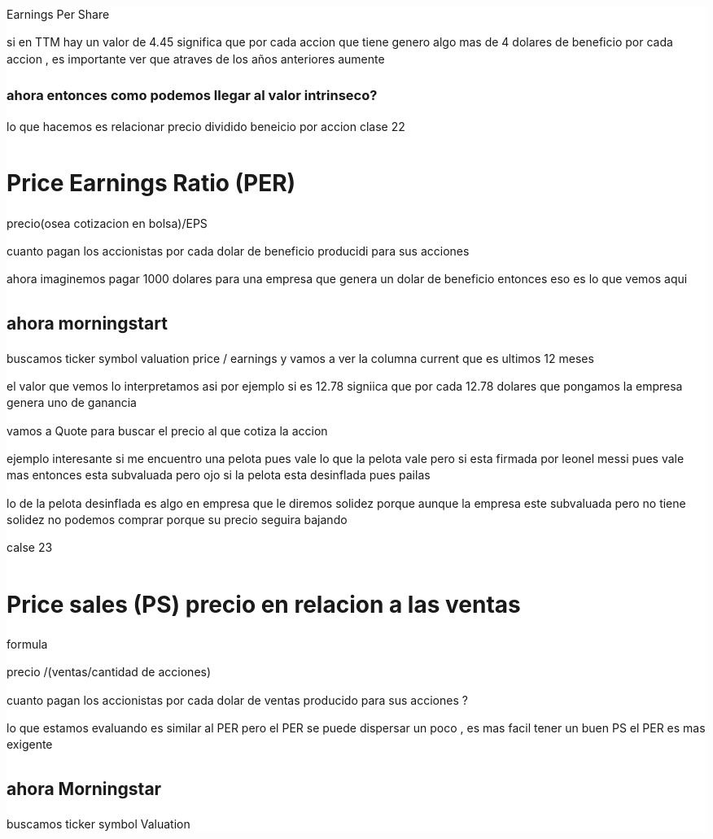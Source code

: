 Earnings Per Share

si en TTM hay un valor de 4.45 significa que  por cada accion que tiene genero algo mas de 4 dolares de beneficio por cada accion , es importante ver que atraves de los años anteriores  aumente 

### ahora entonces como podemos llegar al valor intrinseco?

lo que hacemos es relacionar precio dividido beneicio por accion 
clase 22
# Price Earnings Ratio (PER)

precio(osea cotizacion en bolsa)/EPS

cuanto pagan los accionistas por cada dolar de beneficio  producidi para sus acciones 

ahora imaginemos pagar 1000 dolares para una empresa que genera un dolar de beneficio entonces eso es lo que vemos aqui 

## ahora morningstart 
buscamos ticker symbol
valuation 
price / earnings   y vamos a ver la columna current que es ultimos 12 meses 


el valor que vemos lo interpretamos asi por ejemplo si es 12.78  signiica que por cada 12.78 dolares que pongamos la empresa genera uno de ganancia 


vamos a Quote para buscar el precio al que cotiza la accion 

ejemplo interesante
 si me encuentro una pelota pues vale lo que la pelota vale 
 pero si esta firmada por leonel messi pues vale mas entonces esta subvaluada
 pero ojo si la pelota esta desinflada pues pailas

 lo de la pelota desinflada es algo en empresa que le diremos solidez 
 porque aunque la empresa este subvaluada pero no tiene solidez no podemos comprar porque su
 precio seguira bajando 


 calse 23 

 # Price sales (PS) precio en relacion a las ventas

 formula 

 precio /(ventas/cantidad de acciones)

 cuanto pagan los accionistas  por cada dolar de ventas producido para sus acciones ?

 lo que estamos evaluando es similar al PER pero  el PER se puede dispersar un poco , es mas facil tener un buen PS   el PER es mas exigente


 ## ahora Morningstar
 buscamos ticker symbol
Valuation 
